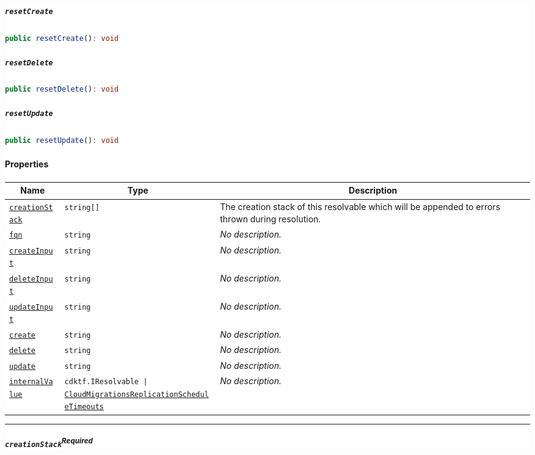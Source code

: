 ##### `resetCreate` <a name="resetCreate" id="rhizo-co-terraform-provider-oci.cloudMigrationsReplicationSchedule.CloudMigrationsReplicationScheduleTimeoutsOutputReference.resetCreate"></a>

```typescript
public resetCreate(): void
```

##### `resetDelete` <a name="resetDelete" id="rhizo-co-terraform-provider-oci.cloudMigrationsReplicationSchedule.CloudMigrationsReplicationScheduleTimeoutsOutputReference.resetDelete"></a>

```typescript
public resetDelete(): void
```

##### `resetUpdate` <a name="resetUpdate" id="rhizo-co-terraform-provider-oci.cloudMigrationsReplicationSchedule.CloudMigrationsReplicationScheduleTimeoutsOutputReference.resetUpdate"></a>

```typescript
public resetUpdate(): void
```


#### Properties <a name="Properties" id="Properties"></a>

| **Name** | **Type** | **Description** |
| --- | --- | --- |
| <code><a href="#rhizo-co-terraform-provider-oci.cloudMigrationsReplicationSchedule.CloudMigrationsReplicationScheduleTimeoutsOutputReference.property.creationStack">creationStack</a></code> | <code>string[]</code> | The creation stack of this resolvable which will be appended to errors thrown during resolution. |
| <code><a href="#rhizo-co-terraform-provider-oci.cloudMigrationsReplicationSchedule.CloudMigrationsReplicationScheduleTimeoutsOutputReference.property.fqn">fqn</a></code> | <code>string</code> | *No description.* |
| <code><a href="#rhizo-co-terraform-provider-oci.cloudMigrationsReplicationSchedule.CloudMigrationsReplicationScheduleTimeoutsOutputReference.property.createInput">createInput</a></code> | <code>string</code> | *No description.* |
| <code><a href="#rhizo-co-terraform-provider-oci.cloudMigrationsReplicationSchedule.CloudMigrationsReplicationScheduleTimeoutsOutputReference.property.deleteInput">deleteInput</a></code> | <code>string</code> | *No description.* |
| <code><a href="#rhizo-co-terraform-provider-oci.cloudMigrationsReplicationSchedule.CloudMigrationsReplicationScheduleTimeoutsOutputReference.property.updateInput">updateInput</a></code> | <code>string</code> | *No description.* |
| <code><a href="#rhizo-co-terraform-provider-oci.cloudMigrationsReplicationSchedule.CloudMigrationsReplicationScheduleTimeoutsOutputReference.property.create">create</a></code> | <code>string</code> | *No description.* |
| <code><a href="#rhizo-co-terraform-provider-oci.cloudMigrationsReplicationSchedule.CloudMigrationsReplicationScheduleTimeoutsOutputReference.property.delete">delete</a></code> | <code>string</code> | *No description.* |
| <code><a href="#rhizo-co-terraform-provider-oci.cloudMigrationsReplicationSchedule.CloudMigrationsReplicationScheduleTimeoutsOutputReference.property.update">update</a></code> | <code>string</code> | *No description.* |
| <code><a href="#rhizo-co-terraform-provider-oci.cloudMigrationsReplicationSchedule.CloudMigrationsReplicationScheduleTimeoutsOutputReference.property.internalValue">internalValue</a></code> | <code>cdktf.IResolvable \| <a href="#rhizo-co-terraform-provider-oci.cloudMigrationsReplicationSchedule.CloudMigrationsReplicationScheduleTimeouts">CloudMigrationsReplicationScheduleTimeouts</a></code> | *No description.* |

---

##### `creationStack`<sup>Required</sup> <a name="creationStack" id="rhizo-co-terraform-provider-oci.cloudMigrationsReplicationSchedule.CloudMigrationsReplicationScheduleTimeoutsOutputReference.property.creationStack"></a>

